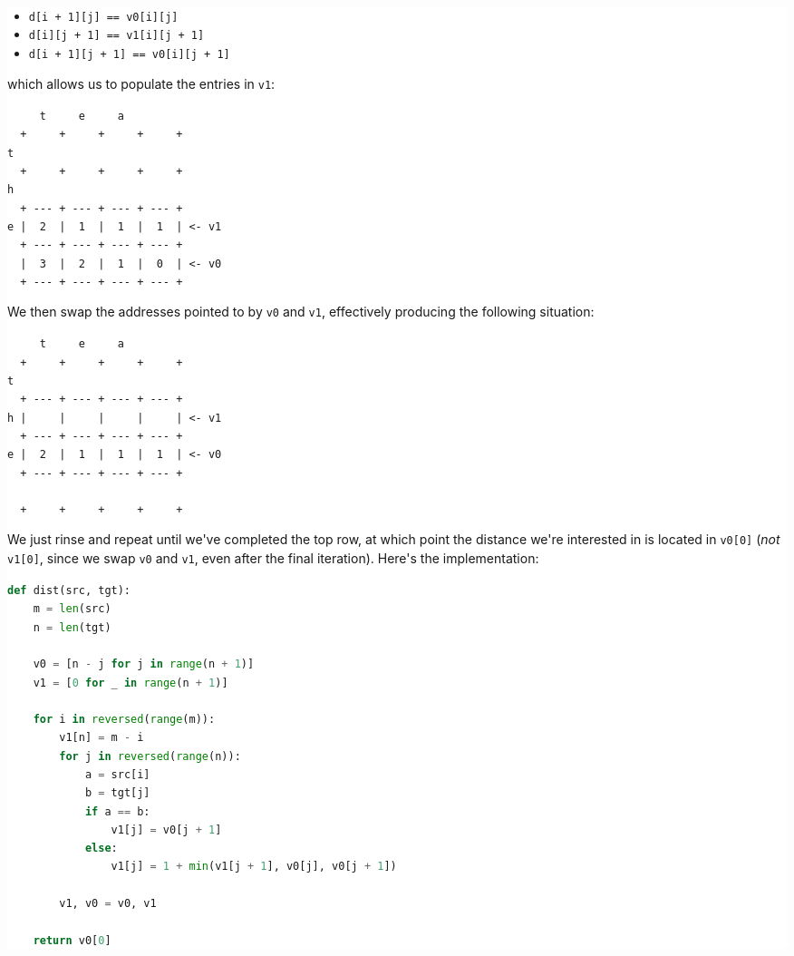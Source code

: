 - `d[i + 1][j] == v0[i][j]`
- `d[i][j + 1] == v1[i][j + 1]`
- `d[i + 1][j + 1] == v0[i][j + 1]`

which allows us to populate the entries in `v1`:

```
     t     e     a
  +     +     +     +     +
t
  +     +     +     +     +
h
  + --- + --- + --- + --- +
e |  2  |  1  |  1  |  1  | <- v1
  + --- + --- + --- + --- +
  |  3  |  2  |  1  |  0  | <- v0
  + --- + --- + --- + --- +
```

We then swap the addresses pointed to by `v0` and `v1`, effectively producing
the following situation:

```
     t     e     a
  +     +     +     +     +
t
  + --- + --- + --- + --- +
h |     |     |     |     | <- v1
  + --- + --- + --- + --- +
e |  2  |  1  |  1  |  1  | <- v0
  + --- + --- + --- + --- +

  +     +     +     +     +
```

We just rinse and repeat until we've completed the top row, at which point the
distance we're interested in is located in `v0[0]` (_not_ `v1[0]`, since we swap
`v0` and `v1`, even after the final iteration).
Here's the implementation:

```python
def dist(src, tgt):
    m = len(src)
    n = len(tgt)

    v0 = [n - j for j in range(n + 1)]
    v1 = [0 for _ in range(n + 1)]

    for i in reversed(range(m)):
        v1[n] = m - i
        for j in reversed(range(n)):
            a = src[i]
            b = tgt[j]
            if a == b:
                v1[j] = v0[j + 1]
            else:
                v1[j] = 1 + min(v1[j + 1], v0[j], v0[j + 1])

        v1, v0 = v0, v1

    return v0[0]
```
